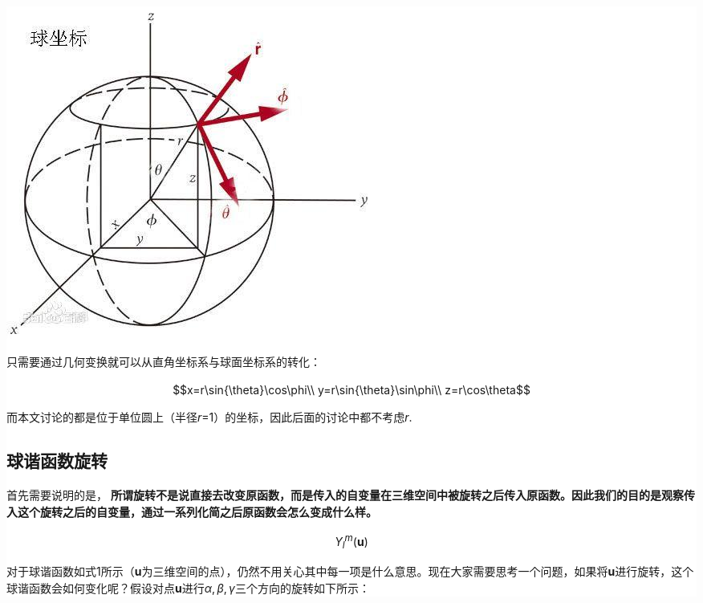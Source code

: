 ![](images/2v2-279e415347450ea816c16599eb45a927.jpg)

只需要通过几何变换就可以从直角坐标系与球面坐标系的转化：

$$x=r\sin{\theta}\cos\phi\\ y=r\sin{\theta}\sin\phi\\ z=r\cos\theta$$

而本文讨论的都是位于单位圆上（半径$r$=1）的坐标，因此后面的讨论中都不考虑$r$.

## 球谐函数旋转

首先需要说明的是， **所谓旋转不是说直接去改变原函数，而是传入的自变量在三维空间中被旋转之后传入原函数。因此我们的目的是观察传入这个旋转之后的自变量，通过一系列化简之后原函数会怎么变成什么样。** 

$$Y^m_l(\textbf{u})\tag{1}$$

对于球谐函数如式1所示（$\textbf{u}$为三维空间的点），仍然不用关心其中每一项是什么意思。现在大家需要思考一个问题，如果将$\textbf{u}$进行旋转，这个球谐函数会如何变化呢？假设对点$\textbf{u}$进行$\alpha,\beta,\gamma$三个方向的旋转如下所示：
